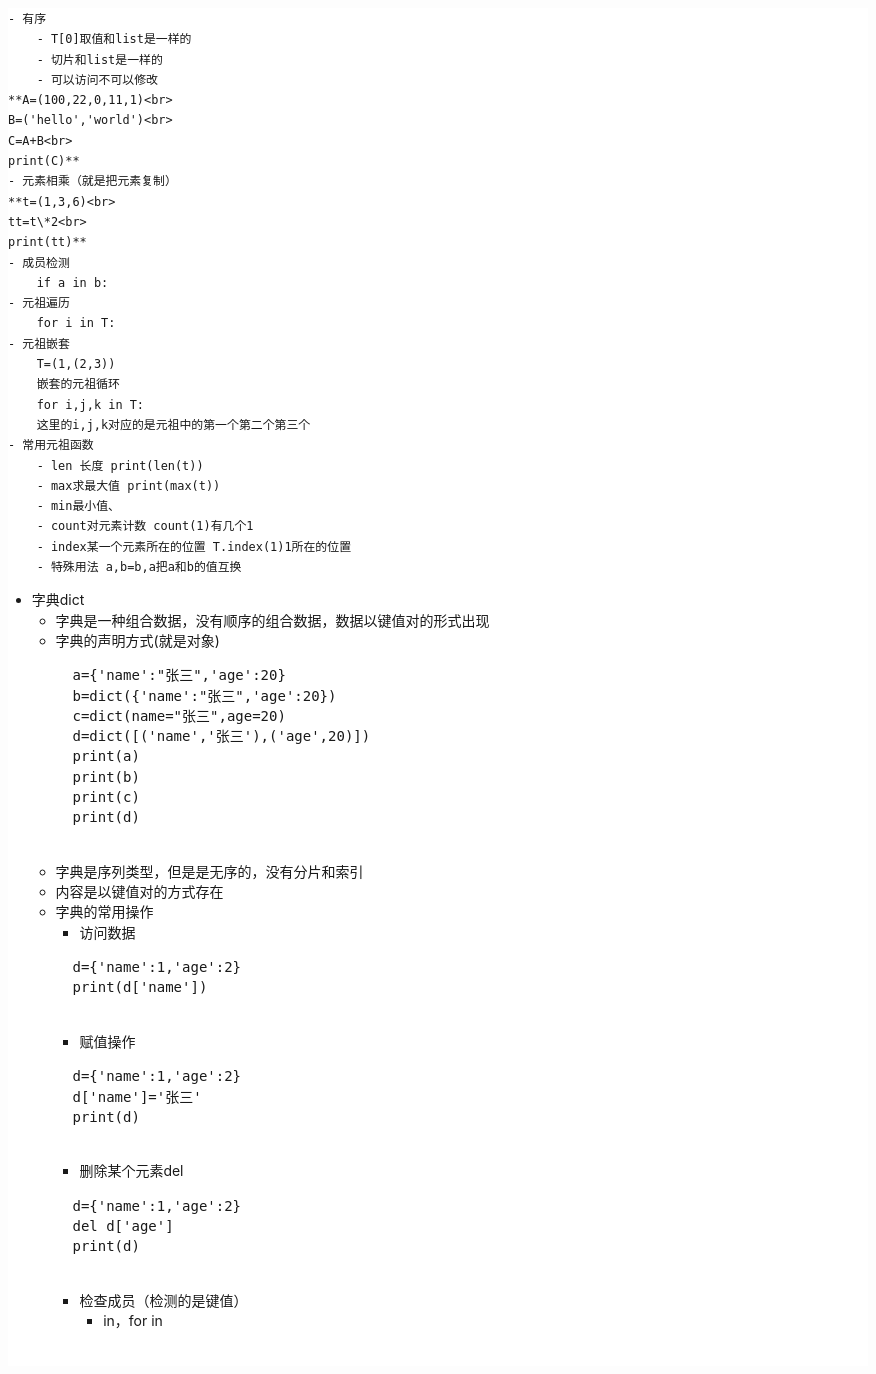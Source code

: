 	- 有序
		- T[0]取值和list是一样的
		- 切片和list是一样的
		- 可以访问不可以修改
	**A=(100,22,0,11,1)<br>
	B=('hello','world')<br>
	C=A+B<br>
	print(C)**
	- 元素相乘（就是把元素复制）  
	**t=(1,3,6)<br>
	tt=t\*2<br>
	print(tt)**
	- 成员检测  
		if a in b:
	- 元祖遍历  
		for i in T:
	- 元祖嵌套  
		T=(1,(2,3))  
		嵌套的元祖循环  
		for i,j,k in T:  
		这里的i,j,k对应的是元祖中的第一个第二个第三个
	- 常用元祖函数
		- len 长度 print(len(t))
		- max求最大值 print(max(t))
		- min最小值、
		- count对元素计数 count(1)有几个1
		- index某一个元素所在的位置 T.index(1)1所在的位置
		- 特殊用法 a,b=b,a把a和b的值互换		
- 字典dict
	- 字典是一种组合数据，没有顺序的组合数据，数据以键值对的形式出现
	- 字典的声明方式(就是对象)
		<pre>
		a={'name':"张三",'age':20}
		b=dict({'name':"张三",'age':20})
		c=dict(name="张三",age=20)
		d=dict([('name','张三'),('age',20)])
		print(a)
		print(b)
		print(c)
		print(d)
		</pre>
	- 字典是序列类型，但是是无序的，没有分片和索引
	- 内容是以键值对的方式存在
	- 字典的常用操作
		- 访问数据
		<pre>
		d={'name':1,'age':2}
		print(d['name'])
		</pre>
		- 赋值操作
		<pre>
		d={'name':1,'age':2}
		d['name']='张三'
		print(d)
		</pre>
		- 删除某个元素del
		<pre>
		d={'name':1,'age':2}
		del d['age']
		print(d)
		</pre>
		- 检查成员（检测的是键值）
			- in，for in
			<pre>